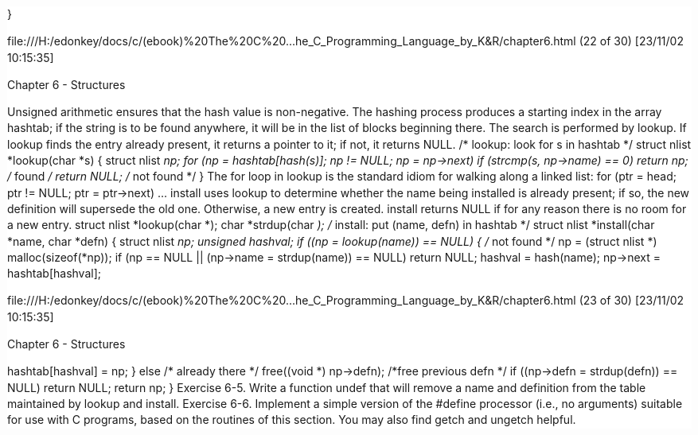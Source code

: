 }

file:///H:/edonkey/docs/c/(ebook)%20The%20C%20...he_C_Programming_Language_by_K&R/chapter6.html (22 of 30) [23/11/02 10:15:35]

Chapter 6 - Structures

Unsigned arithmetic ensures that the hash value is non-negative.
The hashing process produces a starting index in the array hashtab; if the string is to be
found anywhere, it will be in the list of blocks beginning there. The search is performed by
lookup. If lookup finds the entry already present, it returns a pointer to it; if not, it returns
NULL.
/* lookup: look for s in hashtab */
struct nlist *lookup(char *s)
{
struct nlist *np;
for (np = hashtab[hash(s)]; np != NULL; np = np->next)
if (strcmp(s, np->name) == 0)
return np; /* found */
return NULL; /* not found */
}
The for loop in lookup is the standard idiom for walking along a linked list:
for (ptr = head; ptr != NULL; ptr = ptr->next)
...
install uses lookup to determine whether the name being installed is already present; if
so, the new definition will supersede the old one. Otherwise, a new entry is created.
install returns NULL if for any reason there is no room for a new entry.
struct nlist *lookup(char *);
char *strdup(char *);
/* install: put (name, defn) in hashtab */
struct nlist *install(char *name, char *defn)
{
struct nlist *np;
unsigned hashval;
if ((np = lookup(name)) == NULL) { /* not found */
np = (struct nlist *) malloc(sizeof(*np));
if (np == NULL || (np->name = strdup(name)) == NULL)
return NULL;
hashval = hash(name);
np->next = hashtab[hashval];

file:///H:/edonkey/docs/c/(ebook)%20The%20C%20...he_C_Programming_Language_by_K&R/chapter6.html (23 of 30) [23/11/02 10:15:35]

Chapter 6 - Structures

hashtab[hashval] = np;
} else /* already there */
free((void *) np->defn); /*free previous defn */
if ((np->defn = strdup(defn)) == NULL)
return NULL;
return np;
}
Exercise 6-5. Write a function undef that will remove a name and definition from the table
maintained by lookup and install.
Exercise 6-6. Implement a simple version of the #define processor (i.e., no arguments)
suitable for use with C programs, based on the routines of this section. You may also find
getch and ungetch helpful.
